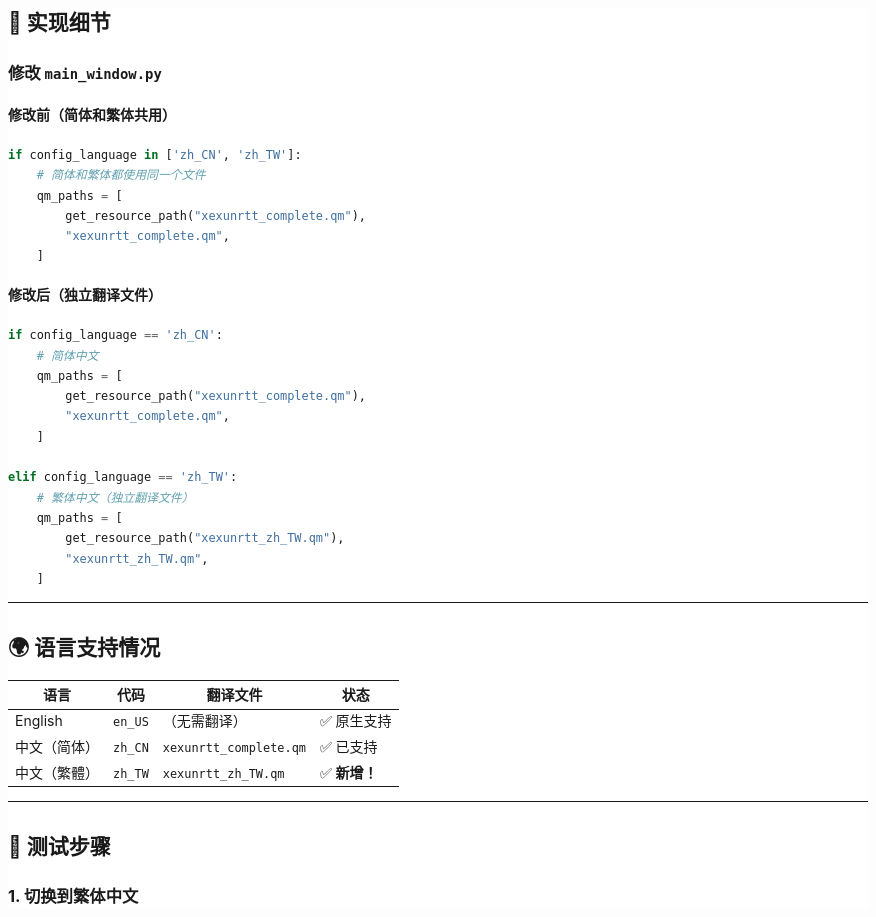 
## 🎯 **实现细节**

### 修改 `main_window.py`

#### 修改前（简体和繁体共用）

```python
if config_language in ['zh_CN', 'zh_TW']:
    # 简体和繁体都使用同一个文件
    qm_paths = [
        get_resource_path("xexunrtt_complete.qm"),
        "xexunrtt_complete.qm",
    ]
```

#### 修改后（独立翻译文件）

```python
if config_language == 'zh_CN':
    # 简体中文
    qm_paths = [
        get_resource_path("xexunrtt_complete.qm"),
        "xexunrtt_complete.qm",
    ]

elif config_language == 'zh_TW':
    # 繁体中文（独立翻译文件）
    qm_paths = [
        get_resource_path("xexunrtt_zh_TW.qm"),
        "xexunrtt_zh_TW.qm",
    ]
```

---

## 🌍 **语言支持情况**

| 语言 | 代码 | 翻译文件 | 状态 |
|-----|------|---------|------|
| English | `en_US` | （无需翻译） | ✅ 原生支持 |
| 中文（简体） | `zh_CN` | `xexunrtt_complete.qm` | ✅ 已支持 |
| 中文（繁體） | `zh_TW` | `xexunrtt_zh_TW.qm` | ✅ **新增！** |

---

## 🧪 **测试步骤**

### 1. 切换到繁体中文
